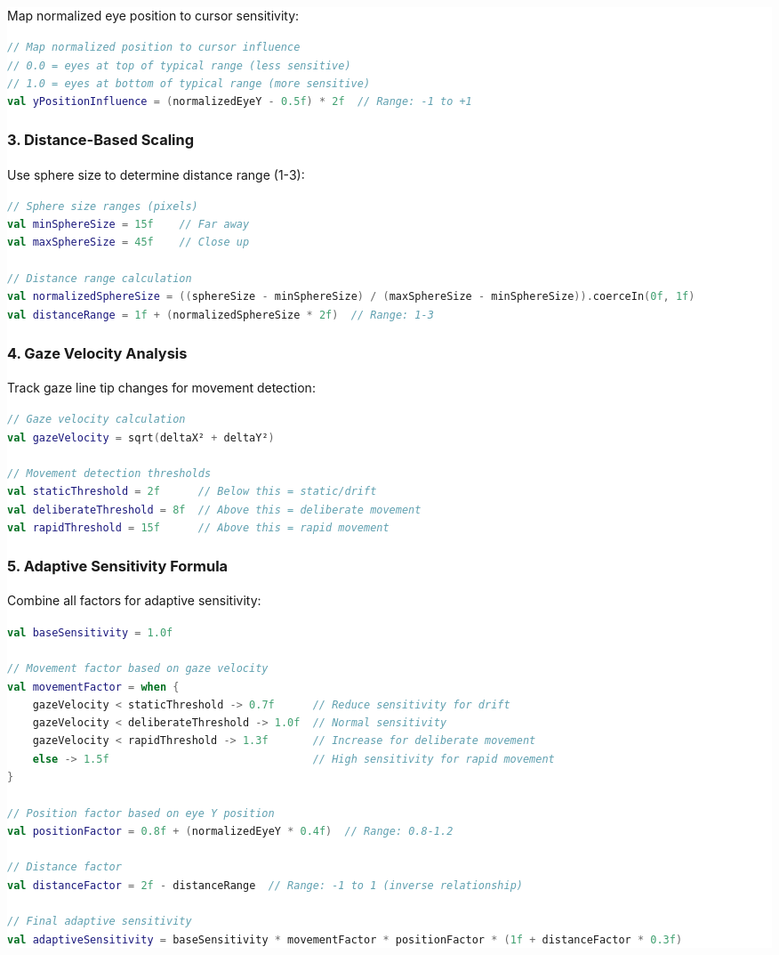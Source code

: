 Map normalized eye position to cursor sensitivity:

```kotlin
// Map normalized position to cursor influence
// 0.0 = eyes at top of typical range (less sensitive)
// 1.0 = eyes at bottom of typical range (more sensitive)
val yPositionInfluence = (normalizedEyeY - 0.5f) * 2f  // Range: -1 to +1
```

### 3. Distance-Based Scaling

Use sphere size to determine distance range (1-3):

```kotlin
// Sphere size ranges (pixels)
val minSphereSize = 15f    // Far away
val maxSphereSize = 45f    // Close up

// Distance range calculation
val normalizedSphereSize = ((sphereSize - minSphereSize) / (maxSphereSize - minSphereSize)).coerceIn(0f, 1f)
val distanceRange = 1f + (normalizedSphereSize * 2f)  // Range: 1-3
```

### 4. Gaze Velocity Analysis

Track gaze line tip changes for movement detection:

```kotlin
// Gaze velocity calculation
val gazeVelocity = sqrt(deltaX² + deltaY²)

// Movement detection thresholds
val staticThreshold = 2f      // Below this = static/drift
val deliberateThreshold = 8f  // Above this = deliberate movement
val rapidThreshold = 15f      // Above this = rapid movement
```

### 5. Adaptive Sensitivity Formula

Combine all factors for adaptive sensitivity:

```kotlin
val baseSensitivity = 1.0f

// Movement factor based on gaze velocity
val movementFactor = when {
    gazeVelocity < staticThreshold -> 0.7f      // Reduce sensitivity for drift
    gazeVelocity < deliberateThreshold -> 1.0f  // Normal sensitivity
    gazeVelocity < rapidThreshold -> 1.3f       // Increase for deliberate movement
    else -> 1.5f                                // High sensitivity for rapid movement
}

// Position factor based on eye Y position
val positionFactor = 0.8f + (normalizedEyeY * 0.4f)  // Range: 0.8-1.2

// Distance factor
val distanceFactor = 2f - distanceRange  // Range: -1 to 1 (inverse relationship)

// Final adaptive sensitivity
val adaptiveSensitivity = baseSensitivity * movementFactor * positionFactor * (1f + distanceFactor * 0.3f)
```
